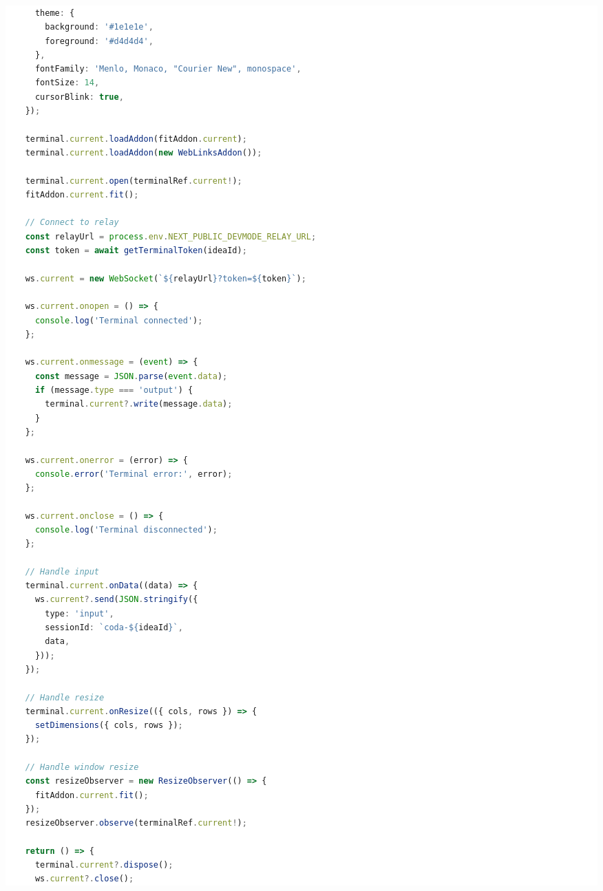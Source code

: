 ```typescript
      theme: {
        background: '#1e1e1e',
        foreground: '#d4d4d4',
      },
      fontFamily: 'Menlo, Monaco, "Courier New", monospace',
      fontSize: 14,
      cursorBlink: true,
    });

    terminal.current.loadAddon(fitAddon.current);
    terminal.current.loadAddon(new WebLinksAddon());

    terminal.current.open(terminalRef.current!);
    fitAddon.current.fit();

    // Connect to relay
    const relayUrl = process.env.NEXT_PUBLIC_DEVMODE_RELAY_URL;
    const token = await getTerminalToken(ideaId);

    ws.current = new WebSocket(`${relayUrl}?token=${token}`);

    ws.current.onopen = () => {
      console.log('Terminal connected');
    };

    ws.current.onmessage = (event) => {
      const message = JSON.parse(event.data);
      if (message.type === 'output') {
        terminal.current?.write(message.data);
      }
    };

    ws.current.onerror = (error) => {
      console.error('Terminal error:', error);
    };

    ws.current.onclose = () => {
      console.log('Terminal disconnected');
    };

    // Handle input
    terminal.current.onData((data) => {
      ws.current?.send(JSON.stringify({
        type: 'input',
        sessionId: `coda-${ideaId}`,
        data,
      }));
    });

    // Handle resize
    terminal.current.onResize(({ cols, rows }) => {
      setDimensions({ cols, rows });
    });

    // Handle window resize
    const resizeObserver = new ResizeObserver(() => {
      fitAddon.current.fit();
    });
    resizeObserver.observe(terminalRef.current!);

    return () => {
      terminal.current?.dispose();
      ws.current?.close();
```